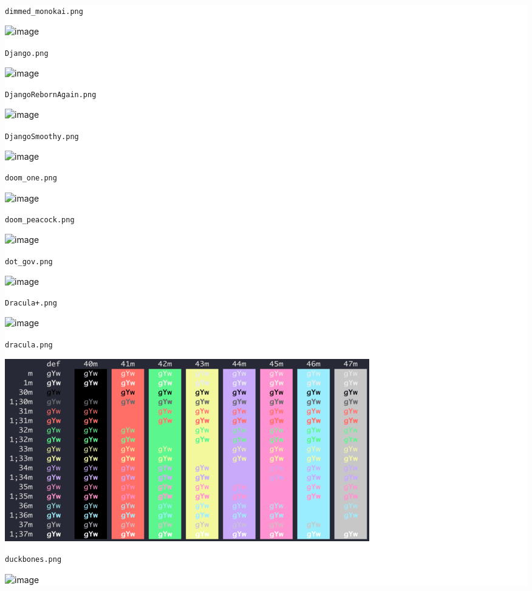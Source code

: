 `dimmed_monokai.png`

![image](dimmed_monokai.png)

`Django.png`

![image](Django.png)

`DjangoRebornAgain.png`

![image](DjangoRebornAgain.png)

`DjangoSmoothy.png`

![image](DjangoSmoothy.png)

`doom_one.png`

![image](doom_one.png)

`doom_peacock.png`

![image](doom_peacock.png)

`dot_gov.png`

![image](dot_gov.png)

`Dracula+.png`

![image](Dracula+.png)

`dracula.png`

![image](dracula.png)

`duckbones.png`

![image](duckbones.png)
